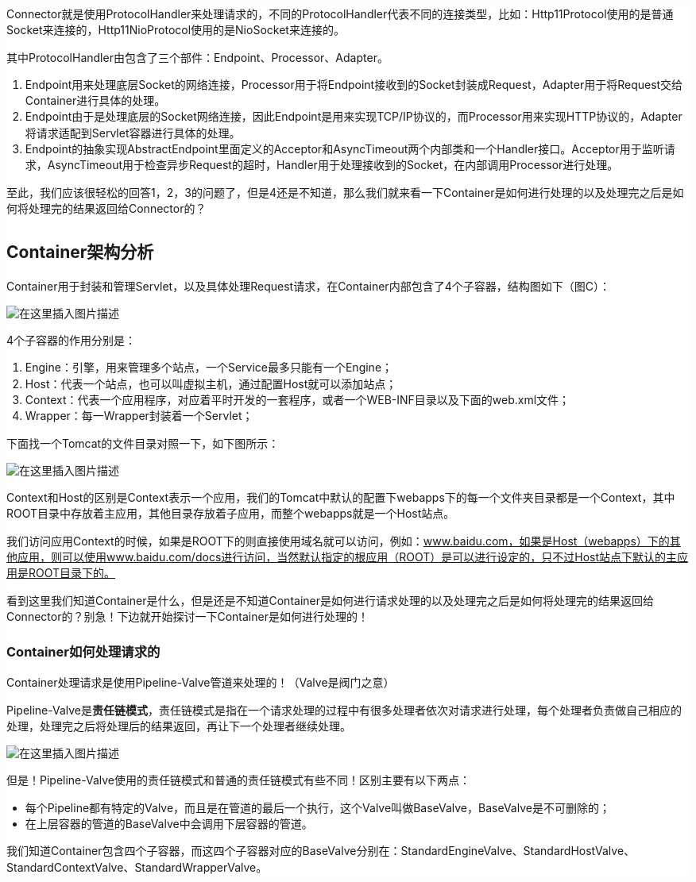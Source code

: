 Connector就是使用ProtocolHandler来处理请求的，不同的ProtocolHandler代表不同的连接类型，比如：Http11Protocol使用的是普通Socket来连接的，Http11NioProtocol使用的是NioSocket来连接的。

其中ProtocolHandler由包含了三个部件：Endpoint、Processor、Adapter。

1. Endpoint用来处理底层Socket的网络连接，Processor用于将Endpoint接收到的Socket封装成Request，Adapter用于将Request交给Container进行具体的处理。
2. Endpoint由于是处理底层的Socket网络连接，因此Endpoint是用来实现TCP/IP协议的，而Processor用来实现HTTP协议的，Adapter将请求适配到Servlet容器进行具体的处理。
3. Endpoint的抽象实现AbstractEndpoint里面定义的Acceptor和AsyncTimeout两个内部类和一个Handler接口。Acceptor用于监听请求，AsyncTimeout用于检查异步Request的超时，Handler用于处理接收到的Socket，在内部调用Processor进行处理。

至此，我们应该很轻松的回答1，2，3的问题了，但是4还是不知道，那么我们就来看一下Container是如何进行处理的以及处理完之后是如何将处理完的结果返回给Connector的？

## Container架构分析

Container用于封装和管理Servlet，以及具体处理Request请求，在Container内部包含了4个子容器，结构图如下（图C）：

![在这里插入图片描述](https://img-blog.csdnimg.cn/20191021215443306.png?x-oss-process=image/watermark,type_ZmFuZ3poZW5naGVpdGk,shadow_10,text_aHR0cHM6Ly9ibG9nLmNzZG4ubmV0L1RoaW5rV29u,size_16,color_FFFFFF,t_70)

4个子容器的作用分别是：

1. Engine：引擎，用来管理多个站点，一个Service最多只能有一个Engine；
2. Host：代表一个站点，也可以叫虚拟主机，通过配置Host就可以添加站点；
3. Context：代表一个应用程序，对应着平时开发的一套程序，或者一个WEB-INF目录以及下面的web.xml文件；
4. Wrapper：每一Wrapper封装着一个Servlet；

下面找一个Tomcat的文件目录对照一下，如下图所示：

![在这里插入图片描述](https://img-blog.csdnimg.cn/20191021215455991.png?x-oss-process=image/watermark,type_ZmFuZ3poZW5naGVpdGk,shadow_10,text_aHR0cHM6Ly9ibG9nLmNzZG4ubmV0L1RoaW5rV29u,size_16,color_FFFFFF,t_70)

Context和Host的区别是Context表示一个应用，我们的Tomcat中默认的配置下webapps下的每一个文件夹目录都是一个Context，其中ROOT目录中存放着主应用，其他目录存放着子应用，而整个webapps就是一个Host站点。

我们访问应用Context的时候，如果是ROOT下的则直接使用域名就可以访问，例如：www.baidu.com，如果是Host（webapps）下的其他应用，则可以使用www.baidu.com/docs进行访问，当然默认指定的根应用（ROOT）是可以进行设定的，只不过Host站点下默认的主应用是ROOT目录下的。

看到这里我们知道Container是什么，但是还是不知道Container是如何进行请求处理的以及处理完之后是如何将处理完的结果返回给Connector的？别急！下边就开始探讨一下Container是如何进行处理的！

### Container如何处理请求的

Container处理请求是使用Pipeline-Valve管道来处理的！（Valve是阀门之意）

Pipeline-Valve是**责任链模式**，责任链模式是指在一个请求处理的过程中有很多处理者依次对请求进行处理，每个处理者负责做自己相应的处理，处理完之后将处理后的结果返回，再让下一个处理者继续处理。

![在这里插入图片描述](https://img-blog.csdnimg.cn/20191021215507725.png?x-oss-process=image/watermark,type_ZmFuZ3poZW5naGVpdGk,shadow_10,text_aHR0cHM6Ly9ibG9nLmNzZG4ubmV0L1RoaW5rV29u,size_16,color_FFFFFF,t_70)

但是！Pipeline-Valve使用的责任链模式和普通的责任链模式有些不同！区别主要有以下两点：

- 每个Pipeline都有特定的Valve，而且是在管道的最后一个执行，这个Valve叫做BaseValve，BaseValve是不可删除的；
- 在上层容器的管道的BaseValve中会调用下层容器的管道。

我们知道Container包含四个子容器，而这四个子容器对应的BaseValve分别在：StandardEngineValve、StandardHostValve、StandardContextValve、StandardWrapperValve。
